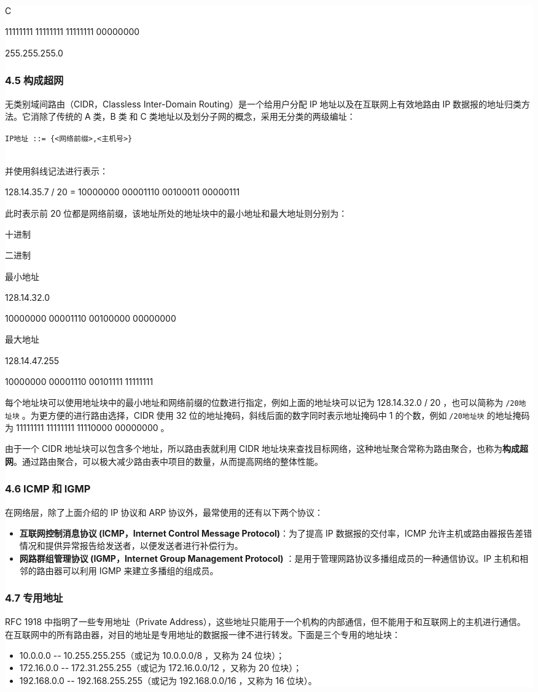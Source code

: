C  
  
11111111 11111111 11111111 00000000  
  
255.255.255.0  
  
### 4.5 构成超网  
  
无类别域间路由（CIDR，Classless Inter-Domain Routing）是一个给用户分配 IP 地址以及在互联网上有效地路由 IP 数据报的地址归类方法。它消除了传统的 A 类，B 类 和 C 类地址以及划分子网的概念，采用无分类的两级编址：  
  
```  
IP地址 ::= {<网络前缀>,<主机号>}  
  
```  
  
并使用斜线记法进行表示：  
  
128.14.35.7 / 20 = 10000000 00001110 00100011 00000111  
  
此时表示前 20 位都是网络前缀，该地址所处的地址块中的最小地址和最大地址则分别为：  
  
十进制  
  
二进制  
  
最小地址  
  
128.14.32.0  
  
10000000 00001110 00100000 00000000  
  
最大地址  
  
128.14.47.255  
  
10000000 00001110 00101111 11111111  
  
每个地址块可以使用地址块中的最小地址和网络前缀的位数进行指定，例如上面的地址块可以记为 128.14.32.0 / 20 ，也可以简称为 `/20地址块` 。为更方便的进行路由选择，CIDR 使用 32 位的地址掩码，斜线后面的数字同时表示地址掩码中 1 的个数，例如 `/20地址块` 的地址掩码为 11111111 11111111 11110000 00000000 。  
  
由于一个 CIDR 地址块可以包含多个地址，所以路由表就利用 CIDR 地址块来查找目标网络，这种地址聚合常称为路由聚合，也称为**构成超网**。通过路由聚合，可以极大减少路由表中项目的数量，从而提高网络的整体性能。  
  
### 4.6 ICMP 和 IGMP  
  
在网络层，除了上面介绍的 IP 协议和 ARP 协议外，最常使用的还有以下两个协议：  
  
* **互联网控制消息协议 (ICMP，Internet Control Message Protocol)**：为了提高 IP 数据报的交付率，ICMP 允许主机或路由器报告差错情况和提供异常报告给发送者，以便发送者进行补偿行为。  
* **网路群组管理协议 (IGMP，Internet Group Management Protocol)** ：是用于管理网路协议多播组成员的一种通信协议。IP 主机和相邻的路由器可以利用 IGMP 来建立多播组的组成员。  
  
### 4.7 专用地址  
  
RFC 1918 中指明了一些专用地址（Private Address），这些地址只能用于一个机构的内部通信，但不能用于和互联网上的主机进行通信。在互联网中的所有路由器，对目的地址是专用地址的数据报一律不进行转发。下面是三个专用的地址块：  
  
* 10.0.0.0 -- 10.255.255.255（或记为 10.0.0.0/8 ，又称为 24 位块）；  
* 172.16.0.0 -- 172.31.255.255（或记为 172.16.0.0/12 ，又称为 20 位块）；  
* 192.168.0.0 -- 192.168.255.255（或记为 192.168.0.0/16 ，又称为 16 位块）。  
  